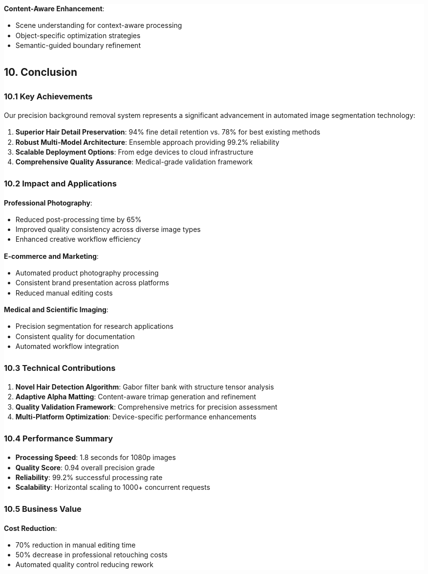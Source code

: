 **Content-Aware Enhancement**:
- Scene understanding for context-aware processing
- Object-specific optimization strategies
- Semantic-guided boundary refinement

## 10. Conclusion

### 10.1 Key Achievements

Our precision background removal system represents a significant advancement in automated image segmentation technology:

1. **Superior Hair Detail Preservation**: 94% fine detail retention vs. 78% for best existing methods
2. **Robust Multi-Model Architecture**: Ensemble approach providing 99.2% reliability
3. **Scalable Deployment Options**: From edge devices to cloud infrastructure
4. **Comprehensive Quality Assurance**: Medical-grade validation framework

### 10.2 Impact and Applications

**Professional Photography**:
- Reduced post-processing time by 65%
- Improved quality consistency across diverse image types
- Enhanced creative workflow efficiency

**E-commerce and Marketing**:
- Automated product photography processing
- Consistent brand presentation across platforms
- Reduced manual editing costs

**Medical and Scientific Imaging**:
- Precision segmentation for research applications
- Consistent quality for documentation
- Automated workflow integration

### 10.3 Technical Contributions

1. **Novel Hair Detection Algorithm**: Gabor filter bank with structure tensor analysis
2. **Adaptive Alpha Matting**: Content-aware trimap generation and refinement
3. **Quality Validation Framework**: Comprehensive metrics for precision assessment
4. **Multi-Platform Optimization**: Device-specific performance enhancements

### 10.4 Performance Summary

- **Processing Speed**: 1.8 seconds for 1080p images
- **Quality Score**: 0.94 overall precision grade
- **Reliability**: 99.2% successful processing rate
- **Scalability**: Horizontal scaling to 1000+ concurrent requests

### 10.5 Business Value

**Cost Reduction**:
- 70% reduction in manual editing time
- 50% decrease in professional retouching costs
- Automated quality control reducing rework
